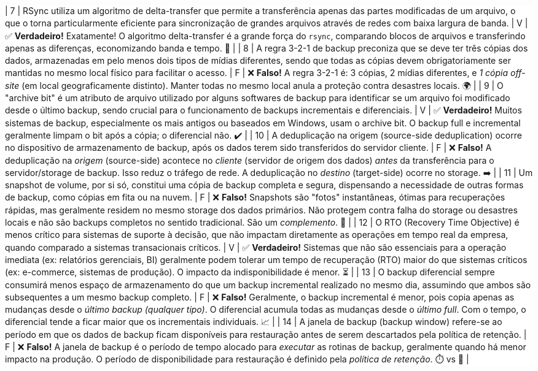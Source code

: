| 7   | RSync utiliza um algoritmo de delta-transfer que permite a transferência apenas das partes modificadas de um arquivo, o que o torna particularmente eficiente para sincronização de grandes arquivos através de redes com baixa largura de banda.                                 | V        | ✅ **Verdadeiro!** Exatamente! O algoritmo delta-transfer é a grande força do `rsync`, comparando blocos de arquivos e transferindo apenas as diferenças, economizando banda e tempo. 🚀                                                                                                                                                                                                                  |
| 8   | A regra 3-2-1 de backup preconiza que se deve ter três cópias dos dados, armazenadas em pelo menos dois tipos de mídias diferentes, sendo que todas as cópias devem obrigatoriamente ser mantidas no mesmo local físico para facilitar o acesso.                                  | F        | ❌ **Falso!** A regra 3-2-1 é: 3 cópias, 2 mídias diferentes, e *1 cópia off-site* (em local geograficamente distinto). Manter todas no mesmo local anula a proteção contra desastres locais. 🌍                                                                                                                                                                                                          |
| 9   | O "archive bit" é um atributo de arquivo utilizado por alguns softwares de backup para identificar se um arquivo foi modificado desde o último backup, sendo crucial para o funcionamento de backups incrementais e diferenciais.                                                 | V        | ✅ **Verdadeiro!** Muitos sistemas de backup, especialmente os mais antigos ou baseados em Windows, usam o archive bit. O backup full e incremental geralmente limpam o bit após a cópia; o diferencial não. ✔️                                                                                                                                                                                           |
| 10  | A deduplicação na origem (source-side deduplication) ocorre no dispositivo de armazenamento de backup, após os dados terem sido transferidos do servidor cliente.                                                                                                                 | F        | ❌ **Falso!** A deduplicação na *origem* (source-side) acontece no *cliente* (servidor de origem dos dados) *antes* da transferência para o servidor/storage de backup. Isso reduz o tráfego de rede. A deduplicação no *destino* (target-side) ocorre no storage. ➡️                                                                                                                                     |
| 11  | Um snapshot de volume, por si só, constitui uma cópia de backup completa e segura, dispensando a necessidade de outras formas de backup, como cópias em fita ou na nuvem.                                                                                                         | F        | ❌ **Falso!** Snapshots são "fotos" instantâneas, ótimas para recuperações rápidas, mas geralmente residem no mesmo storage dos dados primários. Não protegem contra falha do storage ou desastres locais e não são backups completos no sentido tradicional. São um *complemento*. 📸                                                                                                                    |
| 12  | O RTO (Recovery Time Objective) é menos crítico para sistemas de suporte à decisão, que não impactam diretamente as operações em tempo real da empresa, quando comparado a sistemas transacionais críticos.                                                                       | V        | ✅ **Verdadeiro!** Sistemas que não são essenciais para a operação imediata (ex: relatórios gerenciais, BI) geralmente podem tolerar um tempo de recuperação (RTO) maior do que sistemas críticos (ex: e-commerce, sistemas de produção). O impacto da indisponibilidade é menor. ⏳                                                                                                                       |
| 13  | O backup diferencial sempre consumirá menos espaço de armazenamento do que um backup incremental realizado no mesmo dia, assumindo que ambos são subsequentes a um mesmo backup completo.                                                                                         | F        | ❌ **Falso!** Geralmente, o backup incremental é menor, pois copia apenas as mudanças desde o *último backup (qualquer tipo)*. O diferencial acumula todas as mudanças desde o *último full*. Com o tempo, o diferencial tende a ficar maior que os incrementais individuais. 📈                                                                                                                          |
| 14  | A janela de backup (backup window) refere-se ao período em que os dados de backup ficam disponíveis para restauração antes de serem descartados pela política de retenção.                                                                                                        | F        | ❌ **Falso!** A janela de backup é o período de tempo alocado para *executar* as rotinas de backup, geralmente quando há menor impacto na produção. O período de disponibilidade para restauração é definido pela *política de retenção*. ⏱️ vs 📅                                                                                                                                                        |